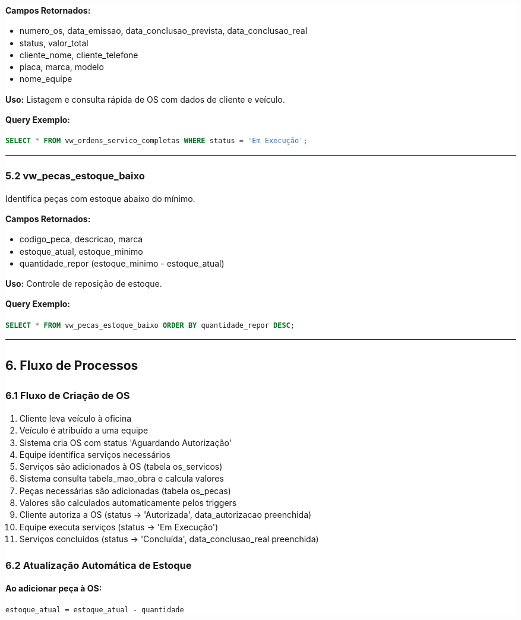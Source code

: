 **Campos Retornados:**
- numero_os, data_emissao, data_conclusao_prevista, data_conclusao_real
- status, valor_total
- cliente_nome, cliente_telefone
- placa, marca, modelo
- nome_equipe

**Uso:** Listagem e consulta rápida de OS com dados de cliente e veículo.

**Query Exemplo:**
```sql
SELECT * FROM vw_ordens_servico_completas WHERE status = 'Em Execução';
```

---

### 5.2 vw_pecas_estoque_baixo
Identifica peças com estoque abaixo do mínimo.

**Campos Retornados:**
- codigo_peca, descricao, marca
- estoque_atual, estoque_minimo
- quantidade_repor (estoque_minimo - estoque_atual)

**Uso:** Controle de reposição de estoque.

**Query Exemplo:**
```sql
SELECT * FROM vw_pecas_estoque_baixo ORDER BY quantidade_repor DESC;
```

---

## 6. Fluxo de Processos

### 6.1 Fluxo de Criação de OS

1. Cliente leva veículo à oficina
2. Veículo é atribuído a uma equipe
3. Sistema cria OS com status 'Aguardando Autorização'
4. Equipe identifica serviços necessários
5. Serviços são adicionados à OS (tabela os_servicos)
6. Sistema consulta tabela_mao_obra e calcula valores
7. Peças necessárias são adicionadas (tabela os_pecas)
8. Valores são calculados automaticamente pelos triggers
9. Cliente autoriza a OS (status → 'Autorizada', data_autorizacao preenchida)
10. Equipe executa serviços (status → 'Em Execução')
11. Serviços concluídos (status → 'Concluída', data_conclusao_real preenchida)

### 6.2 Atualização Automática de Estoque

**Ao adicionar peça à OS:**
```
estoque_atual = estoque_atual - quantidade
```
